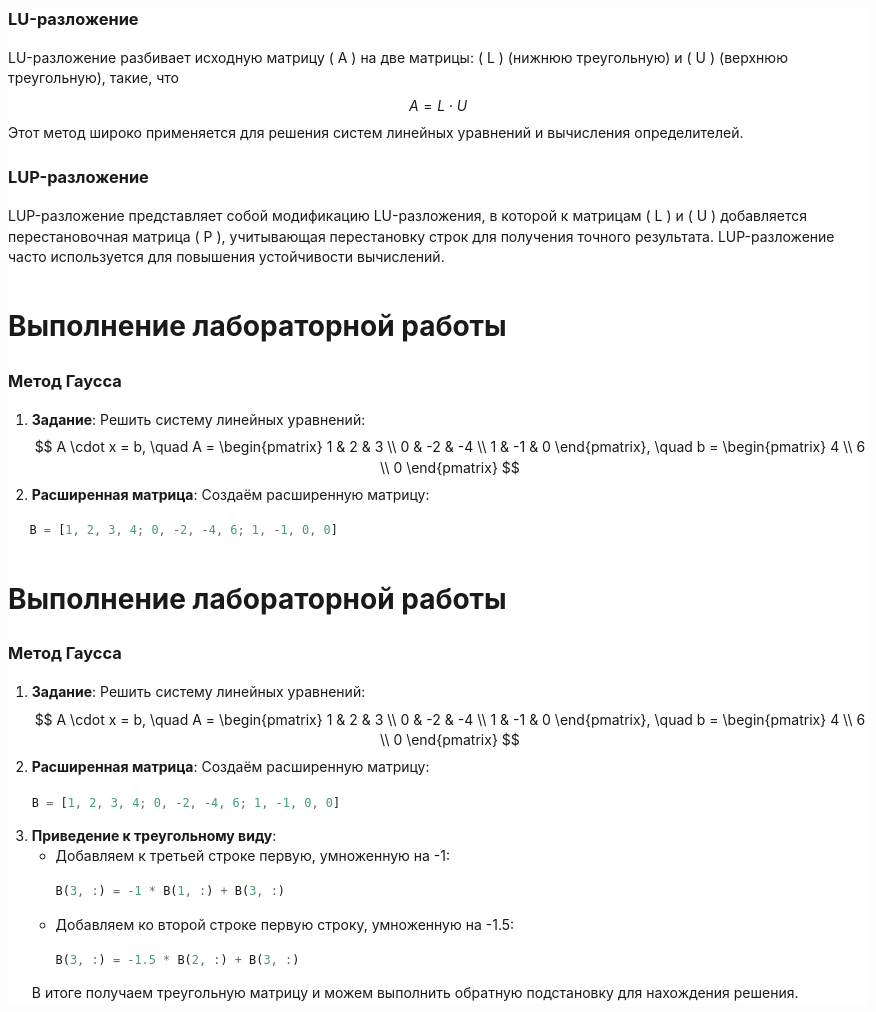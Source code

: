 ### LU-разложение

LU-разложение разбивает исходную матрицу \( A \) на две матрицы: \( L \) (нижнюю треугольную) и \( U \) (верхнюю треугольную), такие, что
$$
A = L \cdot U 
$$
  Этот метод широко применяется для решения систем линейных уравнений и вычисления определителей.

### LUP-разложение

LUP-разложение представляет собой модификацию LU-разложения, в которой к матрицам \( L \) и \( U \) добавляется перестановочная матрица \( P \), учитывающая перестановку строк для получения точного результата. LUP-разложение часто используется для повышения устойчивости вычислений.

# Выполнение лабораторной работы

### Метод Гаусса

1. **Задание**: Решить систему линейных уравнений:
   $$
   A \cdot x = b, \quad A = \begin{pmatrix} 1 & 2 & 3 \\ 0 & -2 & -4 \\ 1 & -1 & 0 \end{pmatrix}, \quad b = \begin{pmatrix} 4 \\ 6 \\ 0 \end{pmatrix}
   $$
2. **Расширенная матрица**: Создаём расширенную матрицу:
```octave
   B = [1, 2, 3, 4; 0, -2, -4, 6; 1, -1, 0, 0]
```
# Выполнение лабораторной работы

### Метод Гаусса

1. **Задание**: Решить систему линейных уравнений:
   $$
   A \cdot x = b, \quad A = \begin{pmatrix} 1 & 2 & 3 \\ 0 & -2 & -4 \\ 1 & -1 & 0 \end{pmatrix}, \quad b = \begin{pmatrix} 4 \\ 6 \\ 0 \end{pmatrix}
   $$
2. **Расширенная матрица**: Создаём расширенную матрицу:
   ```octave
   B = [1, 2, 3, 4; 0, -2, -4, 6; 1, -1, 0, 0]
   ```
3. **Приведение к треугольному виду**:
   - Добавляем к третьей строке первую, умноженную на -1:
     ```octave
     B(3, :) = -1 * B(1, :) + B(3, :)
     ```
   - Добавляем ко второй строке первую строку, умноженную на -1.5:
     ```octave
     B(3, :) = -1.5 * B(2, :) + B(3, :)
     ```
   В итоге получаем треугольную матрицу и можем выполнить обратную подстановку для нахождения решения.
